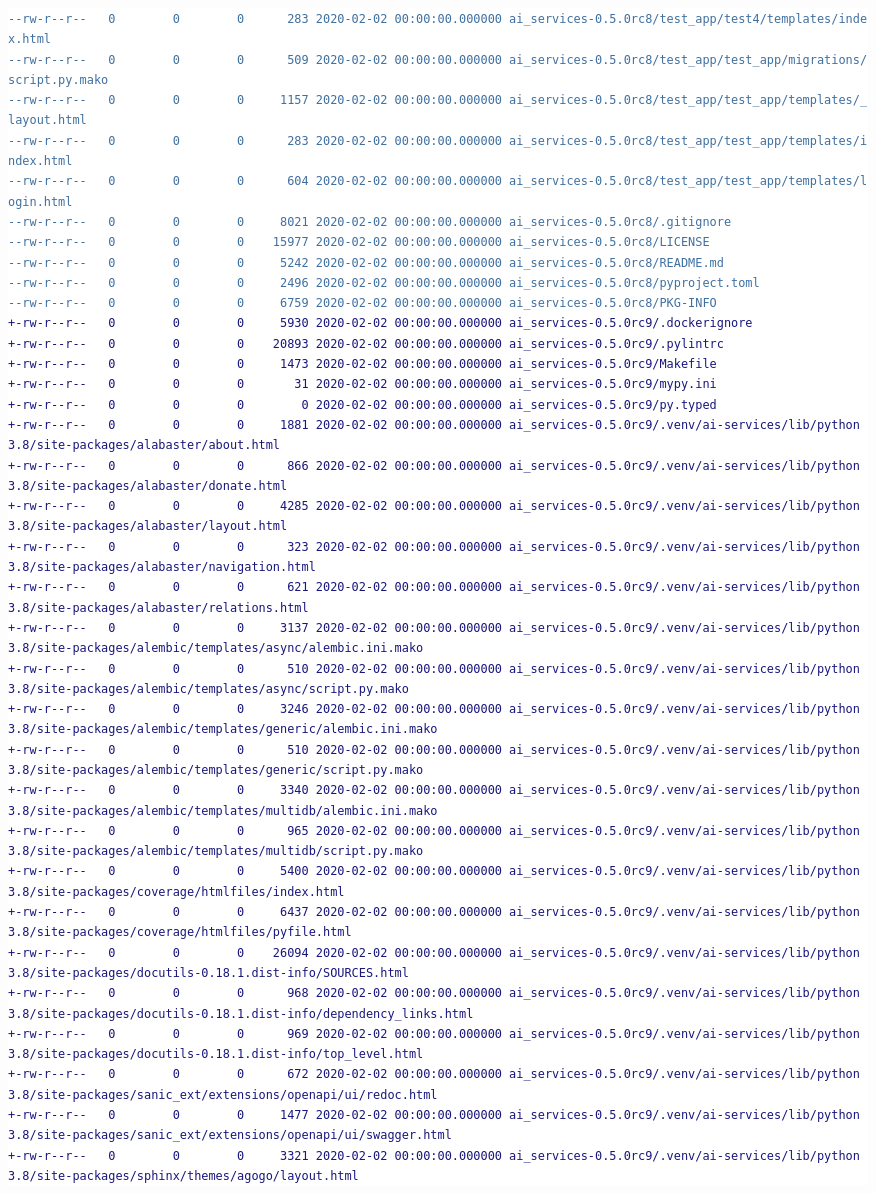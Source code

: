 ```diff
--rw-r--r--   0        0        0      283 2020-02-02 00:00:00.000000 ai_services-0.5.0rc8/test_app/test4/templates/index.html
--rw-r--r--   0        0        0      509 2020-02-02 00:00:00.000000 ai_services-0.5.0rc8/test_app/test_app/migrations/script.py.mako
--rw-r--r--   0        0        0     1157 2020-02-02 00:00:00.000000 ai_services-0.5.0rc8/test_app/test_app/templates/_layout.html
--rw-r--r--   0        0        0      283 2020-02-02 00:00:00.000000 ai_services-0.5.0rc8/test_app/test_app/templates/index.html
--rw-r--r--   0        0        0      604 2020-02-02 00:00:00.000000 ai_services-0.5.0rc8/test_app/test_app/templates/login.html
--rw-r--r--   0        0        0     8021 2020-02-02 00:00:00.000000 ai_services-0.5.0rc8/.gitignore
--rw-r--r--   0        0        0    15977 2020-02-02 00:00:00.000000 ai_services-0.5.0rc8/LICENSE
--rw-r--r--   0        0        0     5242 2020-02-02 00:00:00.000000 ai_services-0.5.0rc8/README.md
--rw-r--r--   0        0        0     2496 2020-02-02 00:00:00.000000 ai_services-0.5.0rc8/pyproject.toml
--rw-r--r--   0        0        0     6759 2020-02-02 00:00:00.000000 ai_services-0.5.0rc8/PKG-INFO
+-rw-r--r--   0        0        0     5930 2020-02-02 00:00:00.000000 ai_services-0.5.0rc9/.dockerignore
+-rw-r--r--   0        0        0    20893 2020-02-02 00:00:00.000000 ai_services-0.5.0rc9/.pylintrc
+-rw-r--r--   0        0        0     1473 2020-02-02 00:00:00.000000 ai_services-0.5.0rc9/Makefile
+-rw-r--r--   0        0        0       31 2020-02-02 00:00:00.000000 ai_services-0.5.0rc9/mypy.ini
+-rw-r--r--   0        0        0        0 2020-02-02 00:00:00.000000 ai_services-0.5.0rc9/py.typed
+-rw-r--r--   0        0        0     1881 2020-02-02 00:00:00.000000 ai_services-0.5.0rc9/.venv/ai-services/lib/python3.8/site-packages/alabaster/about.html
+-rw-r--r--   0        0        0      866 2020-02-02 00:00:00.000000 ai_services-0.5.0rc9/.venv/ai-services/lib/python3.8/site-packages/alabaster/donate.html
+-rw-r--r--   0        0        0     4285 2020-02-02 00:00:00.000000 ai_services-0.5.0rc9/.venv/ai-services/lib/python3.8/site-packages/alabaster/layout.html
+-rw-r--r--   0        0        0      323 2020-02-02 00:00:00.000000 ai_services-0.5.0rc9/.venv/ai-services/lib/python3.8/site-packages/alabaster/navigation.html
+-rw-r--r--   0        0        0      621 2020-02-02 00:00:00.000000 ai_services-0.5.0rc9/.venv/ai-services/lib/python3.8/site-packages/alabaster/relations.html
+-rw-r--r--   0        0        0     3137 2020-02-02 00:00:00.000000 ai_services-0.5.0rc9/.venv/ai-services/lib/python3.8/site-packages/alembic/templates/async/alembic.ini.mako
+-rw-r--r--   0        0        0      510 2020-02-02 00:00:00.000000 ai_services-0.5.0rc9/.venv/ai-services/lib/python3.8/site-packages/alembic/templates/async/script.py.mako
+-rw-r--r--   0        0        0     3246 2020-02-02 00:00:00.000000 ai_services-0.5.0rc9/.venv/ai-services/lib/python3.8/site-packages/alembic/templates/generic/alembic.ini.mako
+-rw-r--r--   0        0        0      510 2020-02-02 00:00:00.000000 ai_services-0.5.0rc9/.venv/ai-services/lib/python3.8/site-packages/alembic/templates/generic/script.py.mako
+-rw-r--r--   0        0        0     3340 2020-02-02 00:00:00.000000 ai_services-0.5.0rc9/.venv/ai-services/lib/python3.8/site-packages/alembic/templates/multidb/alembic.ini.mako
+-rw-r--r--   0        0        0      965 2020-02-02 00:00:00.000000 ai_services-0.5.0rc9/.venv/ai-services/lib/python3.8/site-packages/alembic/templates/multidb/script.py.mako
+-rw-r--r--   0        0        0     5400 2020-02-02 00:00:00.000000 ai_services-0.5.0rc9/.venv/ai-services/lib/python3.8/site-packages/coverage/htmlfiles/index.html
+-rw-r--r--   0        0        0     6437 2020-02-02 00:00:00.000000 ai_services-0.5.0rc9/.venv/ai-services/lib/python3.8/site-packages/coverage/htmlfiles/pyfile.html
+-rw-r--r--   0        0        0    26094 2020-02-02 00:00:00.000000 ai_services-0.5.0rc9/.venv/ai-services/lib/python3.8/site-packages/docutils-0.18.1.dist-info/SOURCES.html
+-rw-r--r--   0        0        0      968 2020-02-02 00:00:00.000000 ai_services-0.5.0rc9/.venv/ai-services/lib/python3.8/site-packages/docutils-0.18.1.dist-info/dependency_links.html
+-rw-r--r--   0        0        0      969 2020-02-02 00:00:00.000000 ai_services-0.5.0rc9/.venv/ai-services/lib/python3.8/site-packages/docutils-0.18.1.dist-info/top_level.html
+-rw-r--r--   0        0        0      672 2020-02-02 00:00:00.000000 ai_services-0.5.0rc9/.venv/ai-services/lib/python3.8/site-packages/sanic_ext/extensions/openapi/ui/redoc.html
+-rw-r--r--   0        0        0     1477 2020-02-02 00:00:00.000000 ai_services-0.5.0rc9/.venv/ai-services/lib/python3.8/site-packages/sanic_ext/extensions/openapi/ui/swagger.html
+-rw-r--r--   0        0        0     3321 2020-02-02 00:00:00.000000 ai_services-0.5.0rc9/.venv/ai-services/lib/python3.8/site-packages/sphinx/themes/agogo/layout.html
```